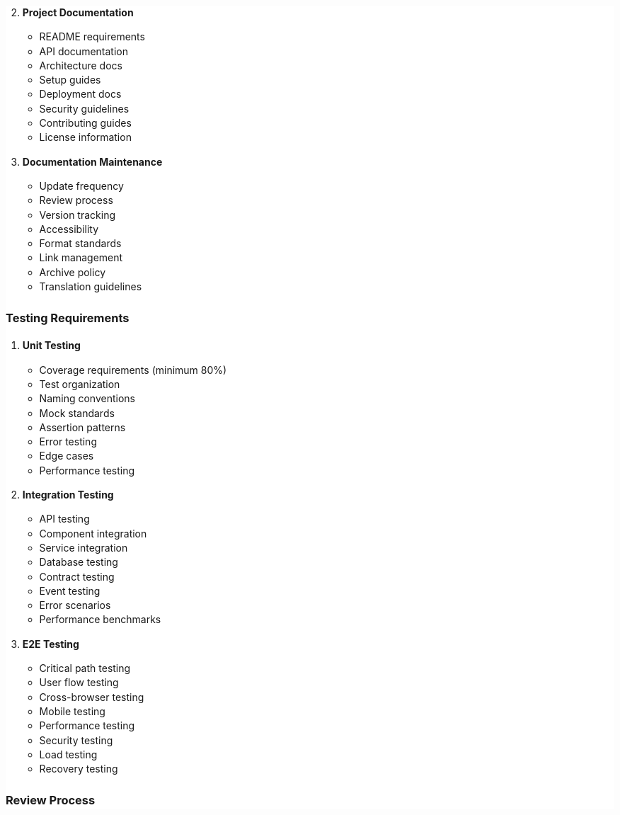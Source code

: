 2. **Project Documentation**
   - README requirements
   - API documentation
   - Architecture docs
   - Setup guides
   - Deployment docs
   - Security guidelines
   - Contributing guides
   - License information

3. **Documentation Maintenance**
   - Update frequency
   - Review process
   - Version tracking
   - Accessibility
   - Format standards
   - Link management
   - Archive policy
   - Translation guidelines

### Testing Requirements

1. **Unit Testing**
   - Coverage requirements (minimum 80%)
   - Test organization
   - Naming conventions
   - Mock standards
   - Assertion patterns
   - Error testing
   - Edge cases
   - Performance testing

2. **Integration Testing**
   - API testing
   - Component integration
   - Service integration
   - Database testing
   - Contract testing
   - Event testing
   - Error scenarios
   - Performance benchmarks

3. **E2E Testing**
   - Critical path testing
   - User flow testing
   - Cross-browser testing
   - Mobile testing
   - Performance testing
   - Security testing
   - Load testing
   - Recovery testing

### Review Process
